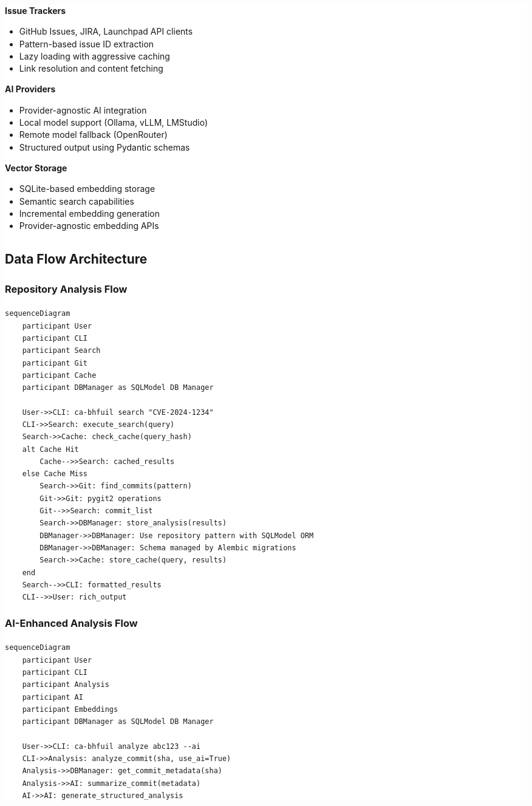 **Issue Trackers**
- GitHub Issues, JIRA, Launchpad API clients
- Pattern-based issue ID extraction
- Lazy loading with aggressive caching
- Link resolution and content fetching

**AI Providers**
- Provider-agnostic AI integration
- Local model support (Ollama, vLLM, LMStudio)
- Remote model fallback (OpenRouter)
- Structured output using Pydantic schemas

**Vector Storage**
- SQLite-based embedding storage
- Semantic search capabilities
- Incremental embedding generation
- Provider-agnostic embedding APIs

## Data Flow Architecture

### Repository Analysis Flow

```mermaid
sequenceDiagram
    participant User
    participant CLI
    participant Search
    participant Git
    participant Cache
    participant DBManager as SQLModel DB Manager

    User->>CLI: ca-bhfuil search "CVE-2024-1234"
    CLI->>Search: execute_search(query)
    Search->>Cache: check_cache(query_hash)
    alt Cache Hit
        Cache-->>Search: cached_results
    else Cache Miss
        Search->>Git: find_commits(pattern)
        Git->>Git: pygit2 operations
        Git-->>Search: commit_list
        Search->>DBManager: store_analysis(results)
        DBManager->>DBManager: Use repository pattern with SQLModel ORM
        DBManager->>DBManager: Schema managed by Alembic migrations
        Search->>Cache: store_cache(query, results)
    end
    Search-->>CLI: formatted_results
    CLI-->>User: rich_output
```

### AI-Enhanced Analysis Flow

```mermaid
sequenceDiagram
    participant User
    participant CLI
    participant Analysis
    participant AI
    participant Embeddings
    participant DBManager as SQLModel DB Manager

    User->>CLI: ca-bhfuil analyze abc123 --ai
    CLI->>Analysis: analyze_commit(sha, use_ai=True)
    Analysis->>DBManager: get_commit_metadata(sha)
    Analysis->>AI: summarize_commit(metadata)
    AI->>AI: generate_structured_analysis
```